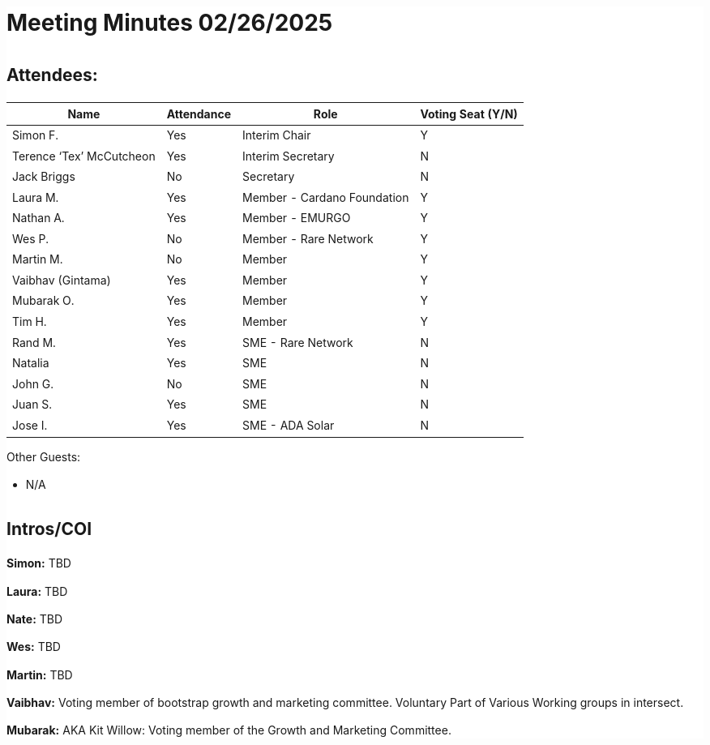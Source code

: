 # Meeting Minutes 02/26/2025

## Attendees:&#x20;

| Name                     | Attendance | Role                        | Voting Seat (Y/N) |
| ------------------------ | ---------- | --------------------------- | ----------------- |
| Simon F.                 | Yes        | Interim Chair               | Y                 |
| Terence ‘Tex’ McCutcheon | Yes        | Interim Secretary           | N                 |
| Jack Briggs              | No         | Secretary                   | N                 |
| Laura M.                 | Yes        | Member - Cardano Foundation | Y                 |
| Nathan A.                | Yes        | Member - EMURGO             | Y                 |
| Wes P.                   | No         | Member - Rare Network       | Y                 |
| Martin M.                | No         | Member                      | Y                 |
| Vaibhav (Gintama)        | Yes        | Member                      | Y                 |
| Mubarak O.               | Yes        | Member                      | Y                 |
| Tim H.                   | Yes        | Member                      | Y                 |
| Rand M.                  | Yes        | SME - Rare Network          | N                 |
| Natalia                  | Yes        | SME                         | N                 |
| John G.                  | No         | SME                         | N                 |
| Juan S.                  | Yes        | SME                         | N                 |
| Jose I.                  | Yes        | SME - ADA Solar             | N                 |

Other Guests:&#x20;

* N/A

## Intros/COI

**Simon:** TBD

**Laura:** TBD

**Nate:** TBD

**Wes:** TBD

**Martin:** TBD

**Vaibhav:** Voting member of bootstrap growth and marketing committee. Voluntary Part of Various Working groups in intersect.

**Mubarak:** AKA Kit Willow: Voting member of the Growth and Marketing Committee.
